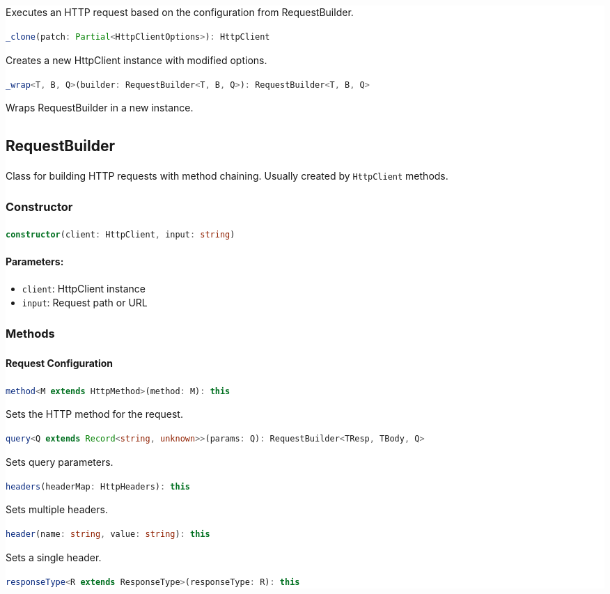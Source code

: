 Executes an HTTP request based on the configuration from RequestBuilder.

```typescript
_clone(patch: Partial<HttpClientOptions>): HttpClient
```

Creates a new HttpClient instance with modified options.

```typescript
_wrap<T, B, Q>(builder: RequestBuilder<T, B, Q>): RequestBuilder<T, B, Q>
```

Wraps RequestBuilder in a new instance.

## RequestBuilder

Class for building HTTP requests with method chaining. Usually created by `HttpClient` methods.

### Constructor

```typescript
constructor(client: HttpClient, input: string)
```

#### Parameters:

- `client`: HttpClient instance
- `input`: Request path or URL

### Methods

#### Request Configuration

```typescript
method<M extends HttpMethod>(method: M): this
```

Sets the HTTP method for the request.

```typescript
query<Q extends Record<string, unknown>>(params: Q): RequestBuilder<TResp, TBody, Q>
```

Sets query parameters.

```typescript
headers(headerMap: HttpHeaders): this
```

Sets multiple headers.

```typescript
header(name: string, value: string): this
```

Sets a single header.

```typescript
responseType<R extends ResponseType>(responseType: R): this
```
